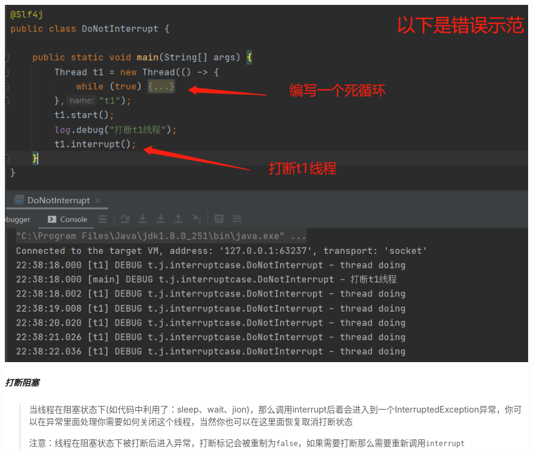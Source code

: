 ![image-20220305224039791](./images/image-20220305224039791.png)

##### 打断阻塞

> 当线程在阻塞状态下(如代码中利用了：sleep、wait、jion)，那么调用interrupt后着会进入到一个InterruptedException异常，你可以在异常里面处理你需要如何关闭这个线程，当然你也可以在这里面恢复取消打断状态
>
> 注意：线程在阻塞状态下被打断后进入异常，打断标记会被重制为`false`，如果需要打断那么需要重新调用`interrupt`

